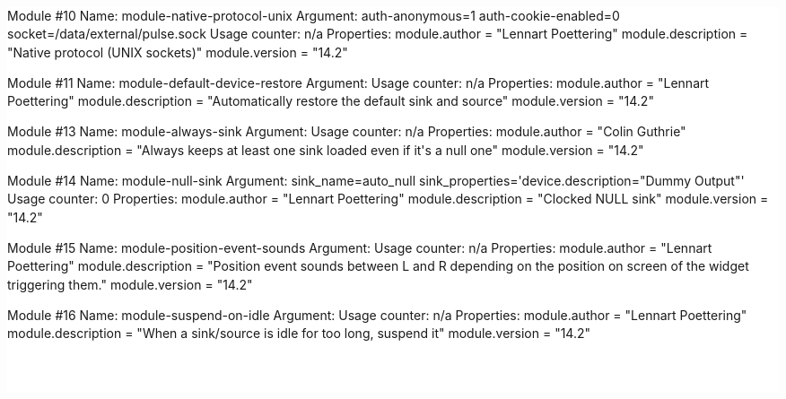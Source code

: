 Module #10
	Name: module-native-protocol-unix
	Argument: auth-anonymous=1 auth-cookie-enabled=0 socket=/data/external/pulse.sock
	Usage counter: n/a
	Properties:
		module.author = "Lennart Poettering"
		module.description = "Native protocol (UNIX sockets)"
		module.version = "14.2"

Module #11
	Name: module-default-device-restore
	Argument: 
	Usage counter: n/a
	Properties:
		module.author = "Lennart Poettering"
		module.description = "Automatically restore the default sink and source"
		module.version = "14.2"

Module #13
	Name: module-always-sink
	Argument: 
	Usage counter: n/a
	Properties:
		module.author = "Colin Guthrie"
		module.description = "Always keeps at least one sink loaded even if it's a null one"
		module.version = "14.2"

Module #14
	Name: module-null-sink
	Argument: sink_name=auto_null sink_properties='device.description="Dummy Output"'
	Usage counter: 0
	Properties:
		module.author = "Lennart Poettering"
		module.description = "Clocked NULL sink"
		module.version = "14.2"

Module #15
	Name: module-position-event-sounds
	Argument: 
	Usage counter: n/a
	Properties:
		module.author = "Lennart Poettering"
		module.description = "Position event sounds between L and R depending on the position on screen of the widget triggering them."
		module.version = "14.2"

Module #16
	Name: module-suspend-on-idle
	Argument: 
	Usage counter: n/a
	Properties:
		module.author = "Lennart Poettering"
		module.description = "When a sink/source is idle for too long, suspend it"
		module.version = "14.2"
```


